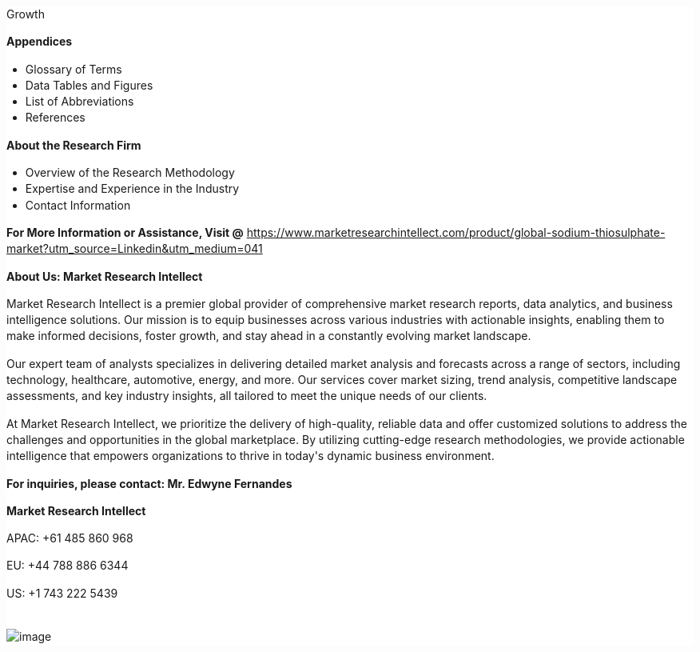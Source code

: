 Growth</li></ul><p><strong>Appendices</strong></p><ul><li>Glossary of Terms</li><li>Data Tables and Figures</li><li>List of Abbreviations</li><li>References</li></ul><p><strong>About the Research Firm</strong></p><ul><li>Overview of the Research Methodology</li><li>Expertise and Experience in the Industry</li><li>Contact Information</li></ul></div><div class="article-main__content" data-test-id="publishing-text-block"><p><span class="font-[700]"><strong>For More Information or Assistance, Visit @</strong>&nbsp;<a href="https://www.marketresearchintellect.com/product/global-sodium-thiosulphate-market?utm_source=Linkedin&utm_medium=041">https://www.marketresearchintellect.com/product/global-sodium-thiosulphate-market?utm_source=Linkedin&utm_medium=041</a></span></p><p><strong>About Us: Market Research Intellect</strong></p><p>Market Research Intellect is a premier global provider of comprehensive market research reports, data analytics, and business intelligence solutions. Our mission is to equip businesses across various industries with actionable insights, enabling them to make informed decisions, foster growth, and stay ahead in a constantly evolving market landscape.</p><p>Our expert team of analysts specializes in delivering detailed market analysis and forecasts across a range of sectors, including technology, healthcare, automotive, energy, and more. Our services cover market sizing, trend analysis, competitive landscape assessments, and key industry insights, all tailored to meet the unique needs of our clients.</p><p>At Market Research Intellect, we prioritize the delivery of high-quality, reliable data and offer customized solutions to address the challenges and opportunities in the global marketplace. By utilizing cutting-edge research methodologies, we provide actionable intelligence that empowers organizations to thrive in today's dynamic business environment.</p><p><strong>For inquiries, please contact: Mr. Edwyne Fernandes</strong></p><p><strong>Market Research Intellect</strong></p><p>APAC: +61 485 860 968</p><p>EU: +44 788 886 6344</p><p>US: +1 743 222 5439</p></div><div class="article-main__content" data-test-id="publishing-text-block">&nbsp;</div>
![image](https://github.com/user-attachments/assets/606f1471-8174-4464-9b71-de11bf093516)
